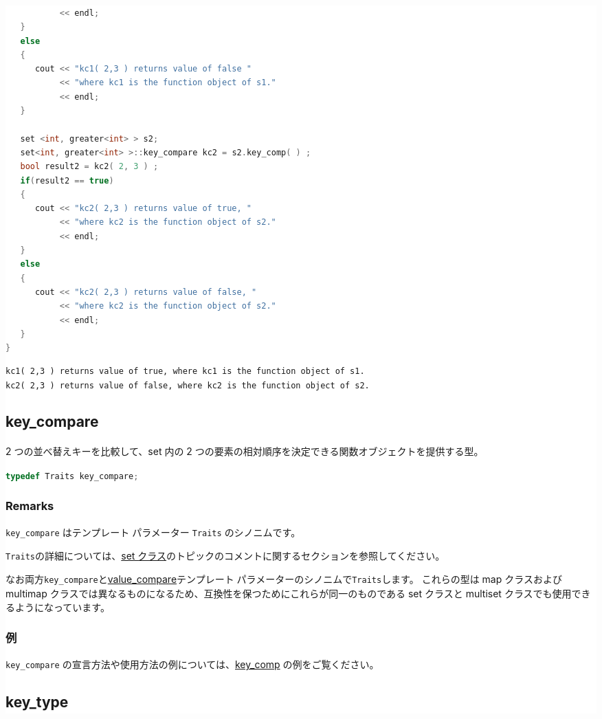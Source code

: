 ```cpp
           << endl;
   }
   else
   {
      cout << "kc1( 2,3 ) returns value of false "
           << "where kc1 is the function object of s1."
           << endl;
   }

   set <int, greater<int> > s2;
   set<int, greater<int> >::key_compare kc2 = s2.key_comp( ) ;
   bool result2 = kc2( 2, 3 ) ;
   if(result2 == true)
   {
      cout << "kc2( 2,3 ) returns value of true, "
           << "where kc2 is the function object of s2."
           << endl;
   }
   else
   {
      cout << "kc2( 2,3 ) returns value of false, "
           << "where kc2 is the function object of s2."
           << endl;
   }
}
```

```Output
kc1( 2,3 ) returns value of true, where kc1 is the function object of s1.
kc2( 2,3 ) returns value of false, where kc2 is the function object of s2.
```

## <a name="key_compare"></a> key_compare

2 つの並べ替えキーを比較して、set 内の 2 つの要素の相対順序を決定できる関数オブジェクトを提供する型。

```cpp
typedef Traits key_compare;
```

### <a name="remarks"></a>Remarks

`key_compare` はテンプレート パラメーター `Traits` のシノニムです。

`Traits`の詳細については、[set クラス](../standard-library/set-class.md)のトピックのコメントに関するセクションを参照してください。

なお両方`key_compare`と[value_compare](#value_compare)テンプレート パラメーターのシノニムで`Traits`します。 これらの型は map クラスおよび multimap クラスでは異なるものになるため、互換性を保つためにこれらが同一のものである set クラスと multiset クラスでも使用できるようになっています。

### <a name="example"></a>例

`key_compare` の宣言方法や使用方法の例については、[key_comp](#key_comp) の例をご覧ください。

## <a name="key_type"></a> key_type
